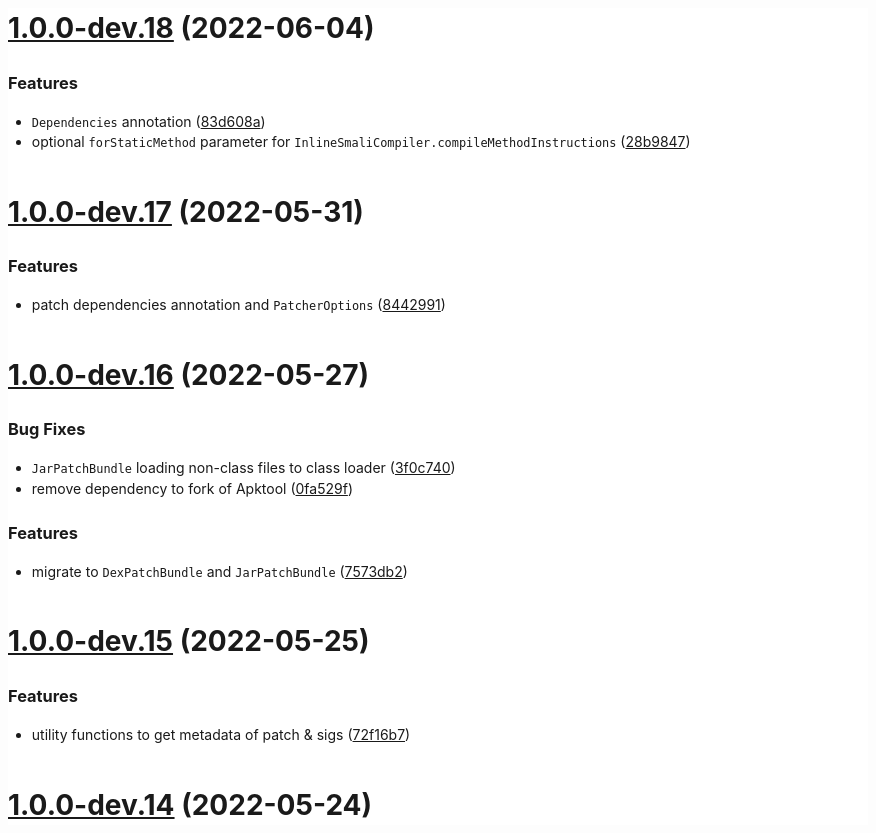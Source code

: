 # [1.0.0-dev.18](https://github.com/revanced/revanced-patcher/compare/v1.0.0-dev.17...v1.0.0-dev.18) (2022-06-04)


### Features

* `Dependencies` annotation ([83d608a](https://github.com/revanced/revanced-patcher/commit/83d608ac06a7d5ceb31b6e0022b501d99edb63a3))
* optional `forStaticMethod` parameter for `InlineSmaliCompiler.compileMethodInstructions` ([28b9847](https://github.com/revanced/revanced-patcher/commit/28b98478e4e8e8f238e82f7fa2307aeb1547955d))

# [1.0.0-dev.17](https://github.com/revanced/revanced-patcher/compare/v1.0.0-dev.16...v1.0.0-dev.17) (2022-05-31)


### Features

* patch dependencies annotation and `PatcherOptions` ([8442991](https://github.com/revanced/revanced-patcher/commit/84429912900872405b44804943357dda8430a550))

# [1.0.0-dev.16](https://github.com/revanced/revanced-patcher/compare/v1.0.0-dev.15...v1.0.0-dev.16) (2022-05-27)


### Bug Fixes

* `JarPatchBundle` loading non-class files to class loader ([3f0c740](https://github.com/revanced/revanced-patcher/commit/3f0c740200dd91a060426638c2f8f516938b4c53))
* remove dependency to fork of Apktool ([0fa529f](https://github.com/revanced/revanced-patcher/commit/0fa529fcdf9a7b5ea9a361b9f9f32f3f3fce009f))


### Features

* migrate to `DexPatchBundle` and `JarPatchBundle` ([7573db2](https://github.com/revanced/revanced-patcher/commit/7573db25757de89824af4f3aea167e500120eabb))

# [1.0.0-dev.15](https://github.com/revanced/revanced-patcher/compare/v1.0.0-dev.14...v1.0.0-dev.15) (2022-05-25)


### Features

* utility functions to get metadata of patch & sigs ([72f16b7](https://github.com/revanced/revanced-patcher/commit/72f16b778587c28d8f8e91da502f197e7dc35d6d))

# [1.0.0-dev.14](https://github.com/revanced/revanced-patcher/compare/v1.0.0-dev.13...v1.0.0-dev.14) (2022-05-24)
